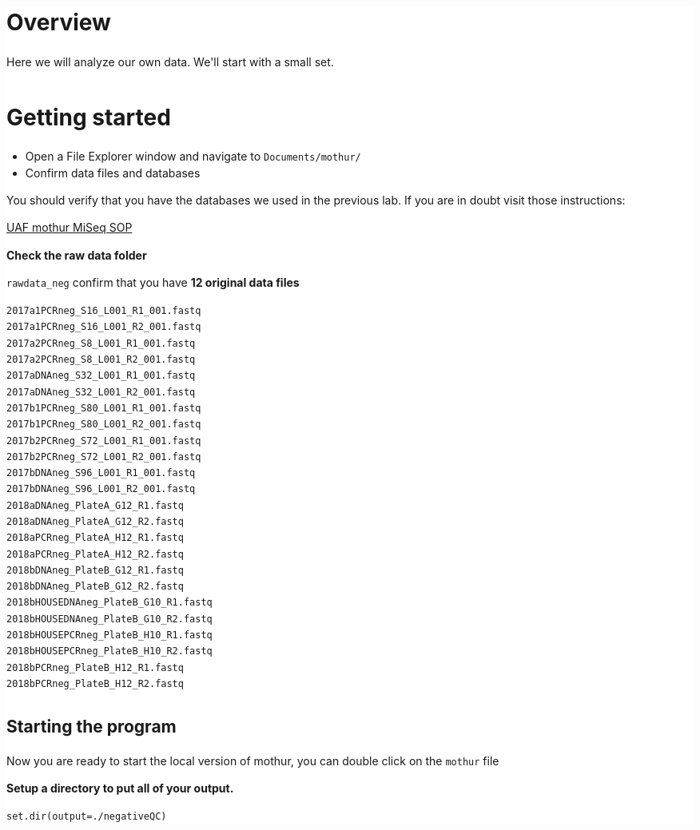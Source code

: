 # Overview
Here we will analyze our own data. We'll start with a small set.

# Getting started

* Open a File Explorer window and navigate to `Documents/mothur/`
* Confirm data files and databases

You should verify that you have the databases we used in the previous lab. If you are in doubt visit those instructions:

[UAF mothur MiSeq SOP](https://devindrown.github.io/HumanMicrobiome/mothur_MiSeq_SOP)

**Check the raw data folder**

 `rawdata_neg` confirm that you have **12 original data files**

```
2017a1PCRneg_S16_L001_R1_001.fastq
2017a1PCRneg_S16_L001_R2_001.fastq
2017a2PCRneg_S8_L001_R1_001.fastq
2017a2PCRneg_S8_L001_R2_001.fastq
2017aDNAneg_S32_L001_R1_001.fastq
2017aDNAneg_S32_L001_R2_001.fastq
2017b1PCRneg_S80_L001_R1_001.fastq
2017b1PCRneg_S80_L001_R2_001.fastq
2017b2PCRneg_S72_L001_R1_001.fastq
2017b2PCRneg_S72_L001_R2_001.fastq
2017bDNAneg_S96_L001_R1_001.fastq
2017bDNAneg_S96_L001_R2_001.fastq
2018aDNAneg_PlateA_G12_R1.fastq
2018aDNAneg_PlateA_G12_R2.fastq
2018aPCRneg_PlateA_H12_R1.fastq
2018aPCRneg_PlateA_H12_R2.fastq
2018bDNAneg_PlateB_G12_R1.fastq
2018bDNAneg_PlateB_G12_R2.fastq
2018bHOUSEDNAneg_PlateB_G10_R1.fastq
2018bHOUSEDNAneg_PlateB_G10_R2.fastq
2018bHOUSEPCRneg_PlateB_H10_R1.fastq
2018bHOUSEPCRneg_PlateB_H10_R2.fastq
2018bPCRneg_PlateB_H12_R1.fastq
2018bPCRneg_PlateB_H12_R2.fastq
```

## Starting the program

Now you are ready to start the local version of mothur, you can double click on the `mothur` file

**Setup a directory to put all of your output.**
```
set.dir(output=./negativeQC)
```
